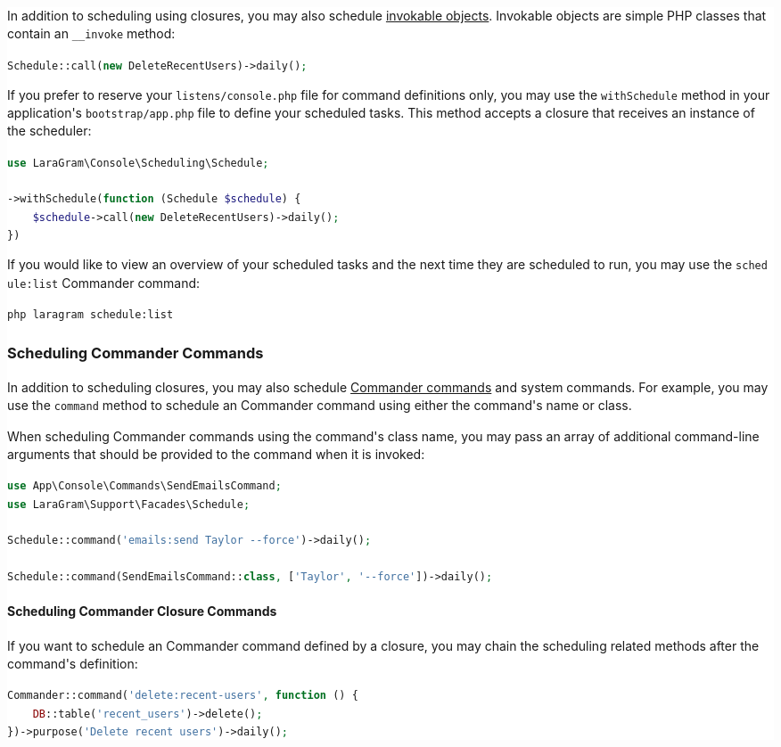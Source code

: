 In addition to scheduling using closures, you may also schedule [invokable objects](https://secure.php.net/manual/en/language.oop5.magic.php#object.invoke). Invokable objects are simple PHP classes that contain an `__invoke` method:

```php
Schedule::call(new DeleteRecentUsers)->daily();
```

If you prefer to reserve your `listens/console.php` file for command definitions only, you may use the `withSchedule` method in your application's `bootstrap/app.php` file to define your scheduled tasks. This method accepts a closure that receives an instance of the scheduler:

```php
use LaraGram\Console\Scheduling\Schedule;

->withSchedule(function (Schedule $schedule) {
    $schedule->call(new DeleteRecentUsers)->daily();
})
```

If you would like to view an overview of your scheduled tasks and the next time they are scheduled to run, you may use the `schedule:list` Commander command:

```shell
php laragram schedule:list
```

<a name="scheduling-artisan-commands"></a>
### Scheduling Commander Commands

In addition to scheduling closures, you may also schedule [Commander commands](/commander) and system commands. For example, you may use the `command` method to schedule an Commander command using either the command's name or class.

When scheduling Commander commands using the command's class name, you may pass an array of additional command-line arguments that should be provided to the command when it is invoked:

```php
use App\Console\Commands\SendEmailsCommand;
use LaraGram\Support\Facades\Schedule;

Schedule::command('emails:send Taylor --force')->daily();

Schedule::command(SendEmailsCommand::class, ['Taylor', '--force'])->daily();
```

<a name="scheduling-artisan-closure-commands"></a>
#### Scheduling Commander Closure Commands

If you want to schedule an Commander command defined by a closure, you may chain the scheduling related methods after the command's definition:

```php
Commander::command('delete:recent-users', function () {
    DB::table('recent_users')->delete();
})->purpose('Delete recent users')->daily();
```
